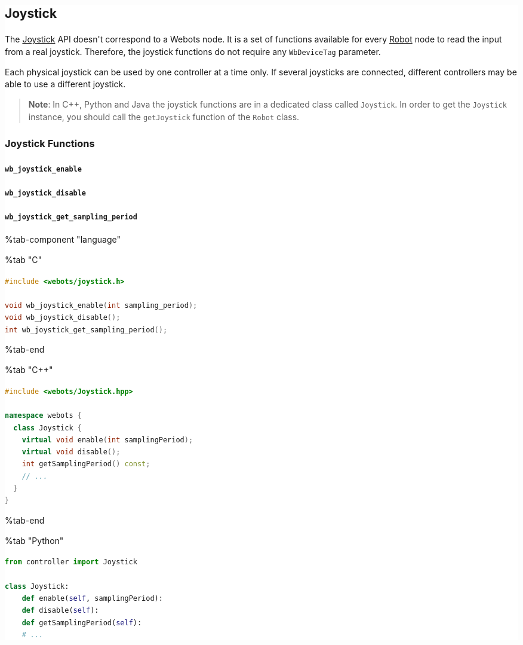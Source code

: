 ## Joystick

The [Joystick](#joystick) API doesn't correspond to a Webots node.
It is a set of functions available for every [Robot](robot.md) node to read the input from a real joystick.
Therefore, the joystick functions do not require any `WbDeviceTag` parameter.

Each physical joystick can be used by one controller at a time only.
If several joysticks are connected, different controllers may be able to use a different joystick.

> **Note**: In C++, Python and Java the joystick functions are in a dedicated class called `Joystick`.
In order to get the `Joystick` instance, you should call the `getJoystick` function of the `Robot` class.

### Joystick Functions

#### `wb_joystick_enable`
#### `wb_joystick_disable`
#### `wb_joystick_get_sampling_period`

%tab-component "language"

%tab "C"

```c
#include <webots/joystick.h>

void wb_joystick_enable(int sampling_period);
void wb_joystick_disable();
int wb_joystick_get_sampling_period();
```

%tab-end

%tab "C++"

```cpp
#include <webots/Joystick.hpp>

namespace webots {
  class Joystick {
    virtual void enable(int samplingPeriod);
    virtual void disable();
    int getSamplingPeriod() const;
    // ...
  }
}
```

%tab-end

%tab "Python"

```python
from controller import Joystick

class Joystick:
    def enable(self, samplingPeriod):
    def disable(self):
    def getSamplingPeriod(self):
    # ...
```
